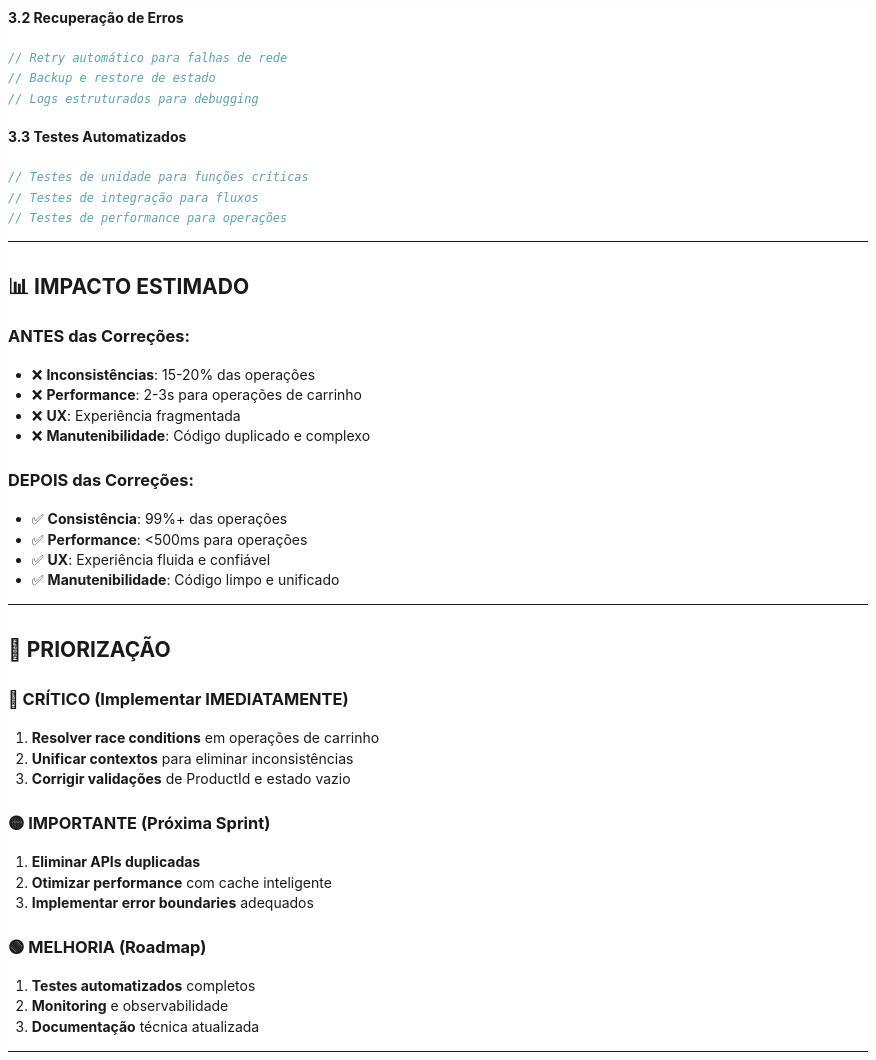 #### 3.2 **Recuperação de Erros**
```javascript
// Retry automático para falhas de rede
// Backup e restore de estado
// Logs estruturados para debugging
```

#### 3.3 **Testes Automatizados**
```javascript
// Testes de unidade para funções críticas
// Testes de integração para fluxos
// Testes de performance para operações
```

---

## 📊 IMPACTO ESTIMADO

### **ANTES das Correções:**
- ❌ **Inconsistências**: 15-20% das operações
- ❌ **Performance**: 2-3s para operações de carrinho
- ❌ **UX**: Experiência fragmentada
- ❌ **Manutenibilidade**: Código duplicado e complexo

### **DEPOIS das Correções:**
- ✅ **Consistência**: 99%+ das operações
- ✅ **Performance**: <500ms para operações
- ✅ **UX**: Experiência fluida e confiável
- ✅ **Manutenibilidade**: Código limpo e unificado

---

## 🎯 PRIORIZAÇÃO

### **🔴 CRÍTICO (Implementar IMEDIATAMENTE)**
1. **Resolver race conditions** em operações de carrinho
2. **Unificar contextos** para eliminar inconsistências
3. **Corrigir validações** de ProductId e estado vazio

### **🟡 IMPORTANTE (Próxima Sprint)**
1. **Eliminar APIs duplicadas**
2. **Otimizar performance** com cache inteligente
3. **Implementar error boundaries** adequados

### **🟢 MELHORIA (Roadmap)**
1. **Testes automatizados** completos
2. **Monitoring** e observabilidade
3. **Documentação** técnica atualizada

---
